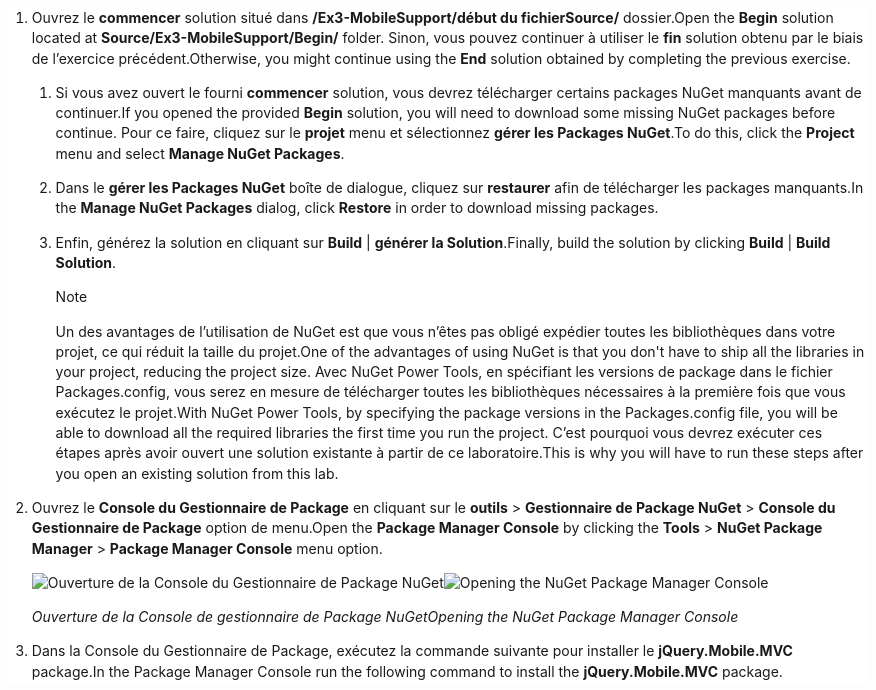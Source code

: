 1. <span data-ttu-id="e7a64-359">Ouvrez le **commencer** solution situé dans **/Ex3-MobileSupport/début du fichierSource/** dossier.</span><span class="sxs-lookup"><span data-stu-id="e7a64-359">Open the **Begin** solution located at **Source/Ex3-MobileSupport/Begin/** folder.</span></span> <span data-ttu-id="e7a64-360">Sinon, vous pouvez continuer à utiliser le **fin** solution obtenu par le biais de l’exercice précédent.</span><span class="sxs-lookup"><span data-stu-id="e7a64-360">Otherwise, you might continue using the **End** solution obtained by completing the previous exercise.</span></span>

   1. <span data-ttu-id="e7a64-361">Si vous avez ouvert le fourni **commencer** solution, vous devrez télécharger certains packages NuGet manquants avant de continuer.</span><span class="sxs-lookup"><span data-stu-id="e7a64-361">If you opened the provided **Begin** solution, you will need to download some missing NuGet packages before continue.</span></span> <span data-ttu-id="e7a64-362">Pour ce faire, cliquez sur le **projet** menu et sélectionnez **gérer les Packages NuGet**.</span><span class="sxs-lookup"><span data-stu-id="e7a64-362">To do this, click the **Project** menu and select **Manage NuGet Packages**.</span></span>
   2. <span data-ttu-id="e7a64-363">Dans le **gérer les Packages NuGet** boîte de dialogue, cliquez sur **restaurer** afin de télécharger les packages manquants.</span><span class="sxs-lookup"><span data-stu-id="e7a64-363">In the **Manage NuGet Packages** dialog, click **Restore** in order to download missing packages.</span></span>
   3. <span data-ttu-id="e7a64-364">Enfin, générez la solution en cliquant sur **Build** | **générer la Solution**.</span><span class="sxs-lookup"><span data-stu-id="e7a64-364">Finally, build the solution by clicking **Build** | **Build Solution**.</span></span>

      > [!NOTE]
      > <span data-ttu-id="e7a64-365">Un des avantages de l’utilisation de NuGet est que vous n’êtes pas obligé expédier toutes les bibliothèques dans votre projet, ce qui réduit la taille du projet.</span><span class="sxs-lookup"><span data-stu-id="e7a64-365">One of the advantages of using NuGet is that you don't have to ship all the libraries in your project, reducing the project size.</span></span> <span data-ttu-id="e7a64-366">Avec NuGet Power Tools, en spécifiant les versions de package dans le fichier Packages.config, vous serez en mesure de télécharger toutes les bibliothèques nécessaires à la première fois que vous exécutez le projet.</span><span class="sxs-lookup"><span data-stu-id="e7a64-366">With NuGet Power Tools, by specifying the package versions in the Packages.config file, you will be able to download all the required libraries the first time you run the project.</span></span> <span data-ttu-id="e7a64-367">C’est pourquoi vous devrez exécuter ces étapes après avoir ouvert une solution existante à partir de ce laboratoire.</span><span class="sxs-lookup"><span data-stu-id="e7a64-367">This is why you will have to run these steps after you open an existing solution from this lab.</span></span>
2. <span data-ttu-id="e7a64-368">Ouvrez le **Console du Gestionnaire de Package** en cliquant sur le **outils** > **Gestionnaire de Package NuGet** > **Console du Gestionnaire de Package**  option de menu.</span><span class="sxs-lookup"><span data-stu-id="e7a64-368">Open the **Package Manager Console** by clicking the **Tools** > **NuGet Package Manager** > **Package Manager Console** menu option.</span></span>

    <span data-ttu-id="e7a64-369">![Ouverture de la Console du Gestionnaire de Package NuGet](whats-new-in-aspnet-mvc-4/_static/image22.png "ouverture de la Console du Gestionnaire de Package NuGet")</span><span class="sxs-lookup"><span data-stu-id="e7a64-369">![Opening the NuGet Package Manager Console](whats-new-in-aspnet-mvc-4/_static/image22.png "Opening the NuGet Package Manager Console")</span></span>

    *<span data-ttu-id="e7a64-370">Ouverture de la Console de gestionnaire de Package NuGet</span><span class="sxs-lookup"><span data-stu-id="e7a64-370">Opening the NuGet Package Manager Console</span></span>*
3. <span data-ttu-id="e7a64-371">Dans la Console du Gestionnaire de Package, exécutez la commande suivante pour installer le **jQuery.Mobile.MVC** package.</span><span class="sxs-lookup"><span data-stu-id="e7a64-371">In the Package Manager Console run the following command to install the **jQuery.Mobile.MVC** package.</span></span>
